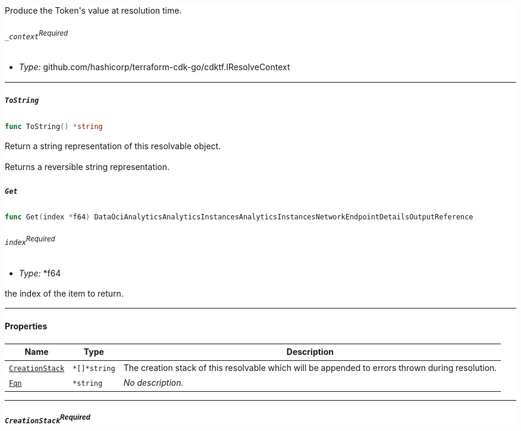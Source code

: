 Produce the Token's value at resolution time.

###### `_context`<sup>Required</sup> <a name="_context" id="rhizo-co-terraform-provider-oci.dataOciAnalyticsAnalyticsInstances.DataOciAnalyticsAnalyticsInstancesAnalyticsInstancesNetworkEndpointDetailsList.resolve.parameter._context"></a>

- *Type:* github.com/hashicorp/terraform-cdk-go/cdktf.IResolveContext

---

##### `ToString` <a name="ToString" id="rhizo-co-terraform-provider-oci.dataOciAnalyticsAnalyticsInstances.DataOciAnalyticsAnalyticsInstancesAnalyticsInstancesNetworkEndpointDetailsList.toString"></a>

```go
func ToString() *string
```

Return a string representation of this resolvable object.

Returns a reversible string representation.

##### `Get` <a name="Get" id="rhizo-co-terraform-provider-oci.dataOciAnalyticsAnalyticsInstances.DataOciAnalyticsAnalyticsInstancesAnalyticsInstancesNetworkEndpointDetailsList.get"></a>

```go
func Get(index *f64) DataOciAnalyticsAnalyticsInstancesAnalyticsInstancesNetworkEndpointDetailsOutputReference
```

###### `index`<sup>Required</sup> <a name="index" id="rhizo-co-terraform-provider-oci.dataOciAnalyticsAnalyticsInstances.DataOciAnalyticsAnalyticsInstancesAnalyticsInstancesNetworkEndpointDetailsList.get.parameter.index"></a>

- *Type:* *f64

the index of the item to return.

---


#### Properties <a name="Properties" id="Properties"></a>

| **Name** | **Type** | **Description** |
| --- | --- | --- |
| <code><a href="#rhizo-co-terraform-provider-oci.dataOciAnalyticsAnalyticsInstances.DataOciAnalyticsAnalyticsInstancesAnalyticsInstancesNetworkEndpointDetailsList.property.creationStack">CreationStack</a></code> | <code>*[]*string</code> | The creation stack of this resolvable which will be appended to errors thrown during resolution. |
| <code><a href="#rhizo-co-terraform-provider-oci.dataOciAnalyticsAnalyticsInstances.DataOciAnalyticsAnalyticsInstancesAnalyticsInstancesNetworkEndpointDetailsList.property.fqn">Fqn</a></code> | <code>*string</code> | *No description.* |

---

##### `CreationStack`<sup>Required</sup> <a name="CreationStack" id="rhizo-co-terraform-provider-oci.dataOciAnalyticsAnalyticsInstances.DataOciAnalyticsAnalyticsInstancesAnalyticsInstancesNetworkEndpointDetailsList.property.creationStack"></a>
